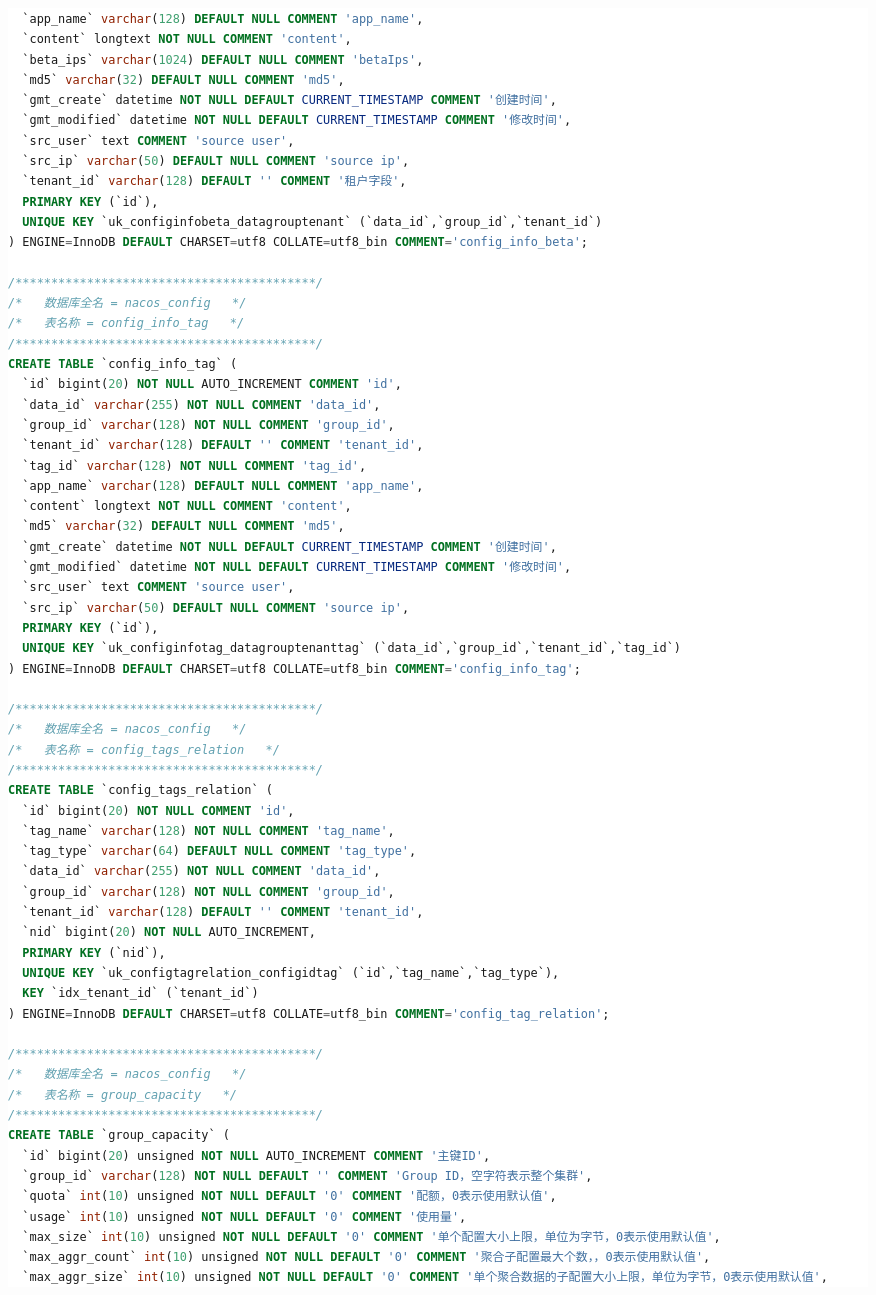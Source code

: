 ```sql
  `app_name` varchar(128) DEFAULT NULL COMMENT 'app_name',
  `content` longtext NOT NULL COMMENT 'content',
  `beta_ips` varchar(1024) DEFAULT NULL COMMENT 'betaIps',
  `md5` varchar(32) DEFAULT NULL COMMENT 'md5',
  `gmt_create` datetime NOT NULL DEFAULT CURRENT_TIMESTAMP COMMENT '创建时间',
  `gmt_modified` datetime NOT NULL DEFAULT CURRENT_TIMESTAMP COMMENT '修改时间',
  `src_user` text COMMENT 'source user',
  `src_ip` varchar(50) DEFAULT NULL COMMENT 'source ip',
  `tenant_id` varchar(128) DEFAULT '' COMMENT '租户字段',
  PRIMARY KEY (`id`),
  UNIQUE KEY `uk_configinfobeta_datagrouptenant` (`data_id`,`group_id`,`tenant_id`)
) ENGINE=InnoDB DEFAULT CHARSET=utf8 COLLATE=utf8_bin COMMENT='config_info_beta';

/******************************************/
/*   数据库全名 = nacos_config   */
/*   表名称 = config_info_tag   */
/******************************************/
CREATE TABLE `config_info_tag` (
  `id` bigint(20) NOT NULL AUTO_INCREMENT COMMENT 'id',
  `data_id` varchar(255) NOT NULL COMMENT 'data_id',
  `group_id` varchar(128) NOT NULL COMMENT 'group_id',
  `tenant_id` varchar(128) DEFAULT '' COMMENT 'tenant_id',
  `tag_id` varchar(128) NOT NULL COMMENT 'tag_id',
  `app_name` varchar(128) DEFAULT NULL COMMENT 'app_name',
  `content` longtext NOT NULL COMMENT 'content',
  `md5` varchar(32) DEFAULT NULL COMMENT 'md5',
  `gmt_create` datetime NOT NULL DEFAULT CURRENT_TIMESTAMP COMMENT '创建时间',
  `gmt_modified` datetime NOT NULL DEFAULT CURRENT_TIMESTAMP COMMENT '修改时间',
  `src_user` text COMMENT 'source user',
  `src_ip` varchar(50) DEFAULT NULL COMMENT 'source ip',
  PRIMARY KEY (`id`),
  UNIQUE KEY `uk_configinfotag_datagrouptenanttag` (`data_id`,`group_id`,`tenant_id`,`tag_id`)
) ENGINE=InnoDB DEFAULT CHARSET=utf8 COLLATE=utf8_bin COMMENT='config_info_tag';

/******************************************/
/*   数据库全名 = nacos_config   */
/*   表名称 = config_tags_relation   */
/******************************************/
CREATE TABLE `config_tags_relation` (
  `id` bigint(20) NOT NULL COMMENT 'id',
  `tag_name` varchar(128) NOT NULL COMMENT 'tag_name',
  `tag_type` varchar(64) DEFAULT NULL COMMENT 'tag_type',
  `data_id` varchar(255) NOT NULL COMMENT 'data_id',
  `group_id` varchar(128) NOT NULL COMMENT 'group_id',
  `tenant_id` varchar(128) DEFAULT '' COMMENT 'tenant_id',
  `nid` bigint(20) NOT NULL AUTO_INCREMENT,
  PRIMARY KEY (`nid`),
  UNIQUE KEY `uk_configtagrelation_configidtag` (`id`,`tag_name`,`tag_type`),
  KEY `idx_tenant_id` (`tenant_id`)
) ENGINE=InnoDB DEFAULT CHARSET=utf8 COLLATE=utf8_bin COMMENT='config_tag_relation';

/******************************************/
/*   数据库全名 = nacos_config   */
/*   表名称 = group_capacity   */
/******************************************/
CREATE TABLE `group_capacity` (
  `id` bigint(20) unsigned NOT NULL AUTO_INCREMENT COMMENT '主键ID',
  `group_id` varchar(128) NOT NULL DEFAULT '' COMMENT 'Group ID，空字符表示整个集群',
  `quota` int(10) unsigned NOT NULL DEFAULT '0' COMMENT '配额，0表示使用默认值',
  `usage` int(10) unsigned NOT NULL DEFAULT '0' COMMENT '使用量',
  `max_size` int(10) unsigned NOT NULL DEFAULT '0' COMMENT '单个配置大小上限，单位为字节，0表示使用默认值',
  `max_aggr_count` int(10) unsigned NOT NULL DEFAULT '0' COMMENT '聚合子配置最大个数，，0表示使用默认值',
  `max_aggr_size` int(10) unsigned NOT NULL DEFAULT '0' COMMENT '单个聚合数据的子配置大小上限，单位为字节，0表示使用默认值',
```